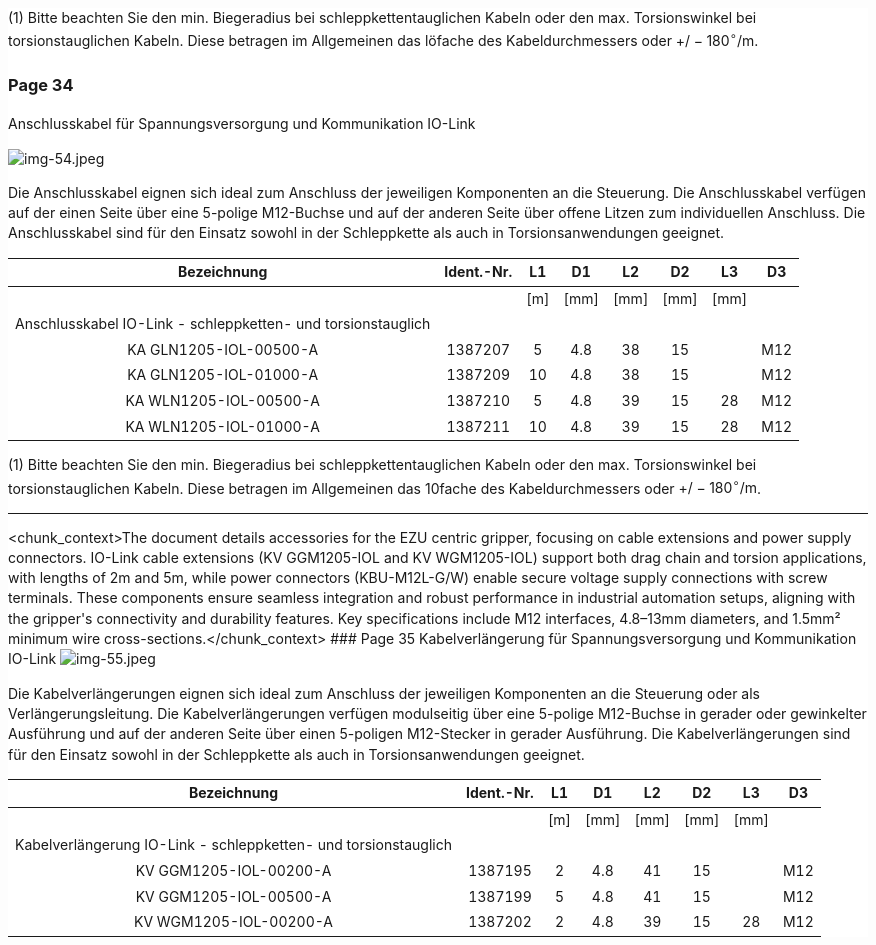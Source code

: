 (1) Bitte beachten Sie den min. Biegeradius bei schleppkettentauglichen Kabeln oder den max. Torsionswinkel bei torsionstauglichen Kabeln. Diese betragen im Allgemeinen das löfache des Kabeldurchmessers oder $+/-180^{\circ} / \mathrm{m}$.

### Page 34
 Anschlusskabel für Spannungsversorgung und Kommunikation IO-Link 

![img-54.jpeg](img-54.jpeg)

Die Anschlusskabel eignen sich ideal zum Anschluss der jeweiligen Komponenten an die Steuerung. Die Anschlusskabel verfügen auf der einen Seite über eine 5-polige M12-Buchse und auf der anderen Seite über offene Litzen zum individuellen Anschluss. Die Anschlusskabel sind für den Einsatz sowohl in der Schleppkette als auch in Torsionsanwendungen geeignet.

| Bezeichnung | Ident.-Nr. | L1 | D1 | L2 | D2 | L3 | D3 |
| :--: | :--: | :--: | :--: | :--: | :--: | :--: | :--: |
|  |  | [m] | [mm] | [mm] | [mm] | [mm] |  |
| Anschlusskabel IO-Link - schleppketten- und torsionstauglich |  |  |  |  |  |  |  |
| KA GLN1205-IOL-00500-A | 1387207 | 5 | 4.8 | 38 | 15 |  | M12 |
| KA GLN1205-IOL-01000-A | 1387209 | 10 | 4.8 | 38 | 15 |  | M12 |
| KA WLN1205-IOL-00500-A | 1387210 | 5 | 4.8 | 39 | 15 | 28 | M12 |
| KA WLN1205-IOL-01000-A | 1387211 | 10 | 4.8 | 39 | 15 | 28 | M12 |

(1) Bitte beachten Sie den min. Biegeradius bei schleppkettentauglichen Kabeln oder den max. Torsionswinkel bei torsionstauglichen Kabeln. Diese betragen im Allgemeinen das 10fache des Kabeldurchmessers oder $+/-180^{\circ} / \mathrm{m}$.</chunk>

---

<chunk_context>The document details accessories for the EZU centric gripper, focusing on cable extensions and power supply connectors. IO-Link cable extensions (KV GGM1205-IOL and KV WGM1205-IOL) support both drag chain and torsion applications, with lengths of 2m and 5m, while power connectors (KBU-M12L-G/W) enable secure voltage supply connections with screw terminals. These components ensure seamless integration and robust performance in industrial automation setups, aligning with the gripper's connectivity and durability features. Key specifications include M12 interfaces, 4.8–13mm diameters, and 1.5mm² minimum wire cross-sections.</chunk_context>
<chunk>### Page 35
Kabelverlängerung für Spannungsversorgung und Kommunikation IO-Link
![img-55.jpeg](img-55.jpeg)

Die Kabelverlängerungen eignen sich ideal zum Anschluss der jeweiligen Komponenten an die Steuerung oder als Verlängerungsleitung. Die Kabelverlängerungen verfügen modulseitig über eine 5-polige M12-Buchse in gerader oder gewinkelter Ausführung und auf der anderen Seite über einen 5-poligen M12-Stecker in gerader Ausführung. Die Kabelverlängerungen sind für den Einsatz sowohl in der Schleppkette als auch in Torsionsanwendungen geeignet.

| Bezeichnung | Ident.-Nr. | L1 | D1 | L2 | D2 | L3 | D3 |
| :--: | :--: | :--: | :--: | :--: | :--: | :--: | :--: |
|  |  | [m] | [mm] | [mm] | [mm] | [mm] |  |
| Kabelverlängerung IO-Link - schleppketten- und torsionstauglich |  |  |  |  |  |  |  |
| KV GGM1205-IOL-00200-A | 1387195 | 2 | 4.8 | 41 | 15 |  | M12 |
| KV GGM1205-IOL-00500-A | 1387199 | 5 | 4.8 | 41 | 15 |  | M12 |
| KV WGM1205-IOL-00200-A | 1387202 | 2 | 4.8 | 39 | 15 | 28 | M12 |
